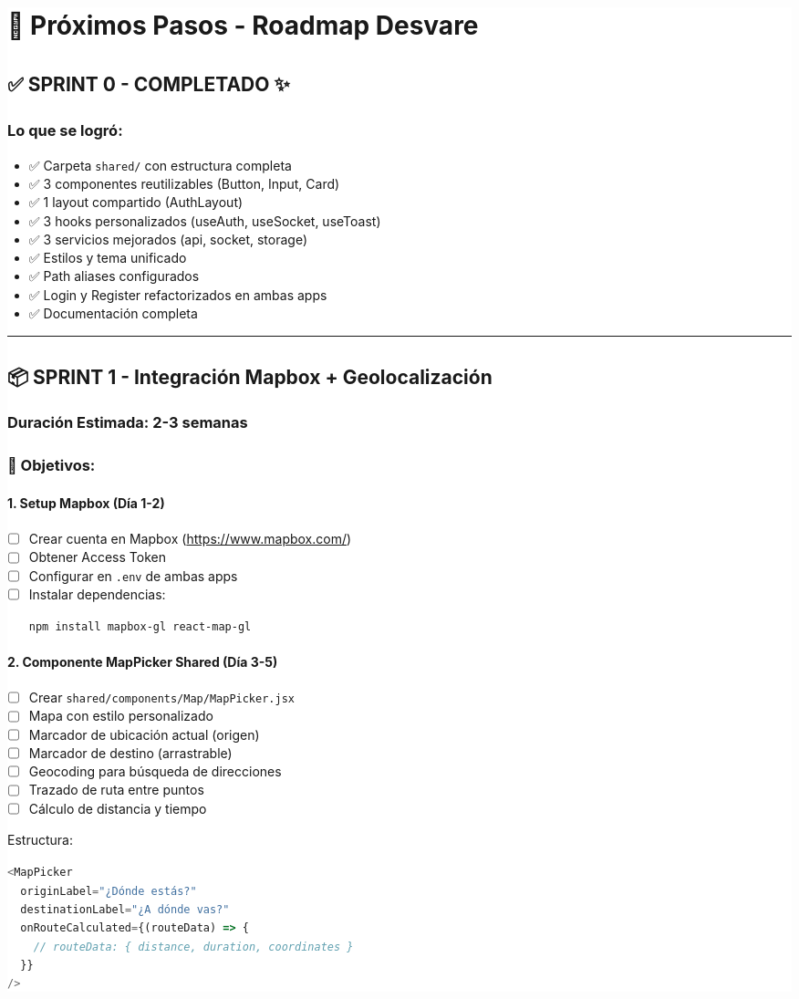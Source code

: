 # 🚀 Próximos Pasos - Roadmap Desvare

## ✅ SPRINT 0 - COMPLETADO ✨

### Lo que se logró:
- ✅ Carpeta `shared/` con estructura completa
- ✅ 3 componentes reutilizables (Button, Input, Card)
- ✅ 1 layout compartido (AuthLayout)
- ✅ 3 hooks personalizados (useAuth, useSocket, useToast)
- ✅ 3 servicios mejorados (api, socket, storage)
- ✅ Estilos y tema unificado
- ✅ Path aliases configurados
- ✅ Login y Register refactorizados en ambas apps
- ✅ Documentación completa

---

## 📦 SPRINT 1 - Integración Mapbox + Geolocalización

### Duración Estimada: 2-3 semanas

### 🎯 Objetivos:

#### 1. Setup Mapbox (Día 1-2)
- [ ] Crear cuenta en Mapbox (https://www.mapbox.com/)
- [ ] Obtener Access Token
- [ ] Configurar en `.env` de ambas apps
- [ ] Instalar dependencias:
  ```bash
  npm install mapbox-gl react-map-gl
  ```

#### 2. Componente MapPicker Shared (Día 3-5)
- [ ] Crear `shared/components/Map/MapPicker.jsx`
- [ ] Mapa con estilo personalizado
- [ ] Marcador de ubicación actual (origen)
- [ ] Marcador de destino (arrastrable)
- [ ] Geocoding para búsqueda de direcciones
- [ ] Trazado de ruta entre puntos
- [ ] Cálculo de distancia y tiempo

Estructura:
```javascript
<MapPicker
  originLabel="¿Dónde estás?"
  destinationLabel="¿A dónde vas?"
  onRouteCalculated={(routeData) => {
    // routeData: { distance, duration, coordinates }
  }}
/>
```
